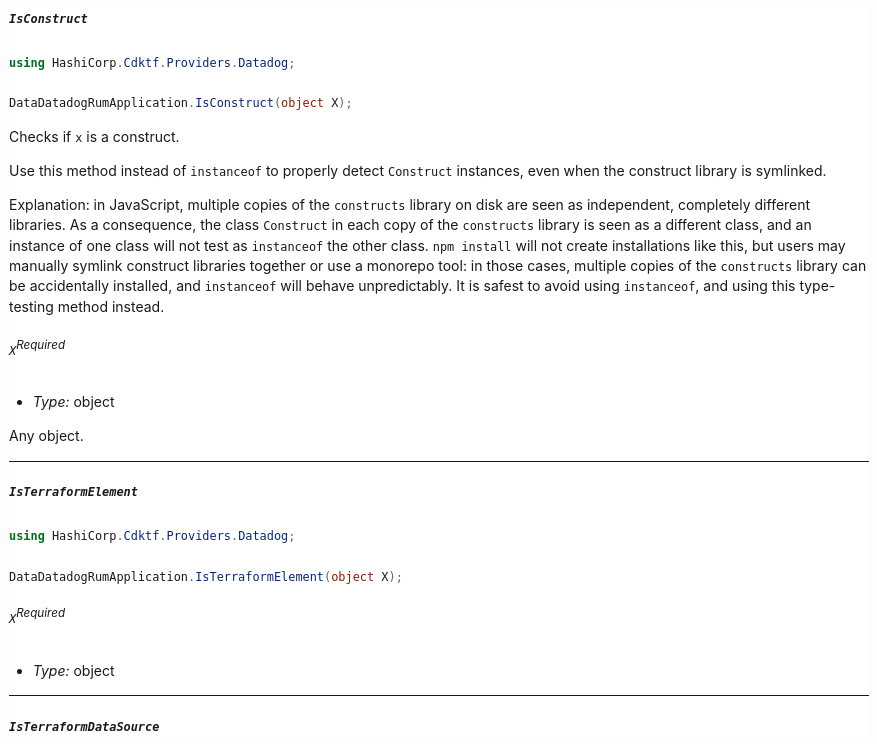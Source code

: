 
##### `IsConstruct` <a name="IsConstruct" id="@cdktf/provider-datadog.dataDatadogRumApplication.DataDatadogRumApplication.isConstruct"></a>

```csharp
using HashiCorp.Cdktf.Providers.Datadog;

DataDatadogRumApplication.IsConstruct(object X);
```

Checks if `x` is a construct.

Use this method instead of `instanceof` to properly detect `Construct`
instances, even when the construct library is symlinked.

Explanation: in JavaScript, multiple copies of the `constructs` library on
disk are seen as independent, completely different libraries. As a
consequence, the class `Construct` in each copy of the `constructs` library
is seen as a different class, and an instance of one class will not test as
`instanceof` the other class. `npm install` will not create installations
like this, but users may manually symlink construct libraries together or
use a monorepo tool: in those cases, multiple copies of the `constructs`
library can be accidentally installed, and `instanceof` will behave
unpredictably. It is safest to avoid using `instanceof`, and using
this type-testing method instead.

###### `X`<sup>Required</sup> <a name="X" id="@cdktf/provider-datadog.dataDatadogRumApplication.DataDatadogRumApplication.isConstruct.parameter.x"></a>

- *Type:* object

Any object.

---

##### `IsTerraformElement` <a name="IsTerraformElement" id="@cdktf/provider-datadog.dataDatadogRumApplication.DataDatadogRumApplication.isTerraformElement"></a>

```csharp
using HashiCorp.Cdktf.Providers.Datadog;

DataDatadogRumApplication.IsTerraformElement(object X);
```

###### `X`<sup>Required</sup> <a name="X" id="@cdktf/provider-datadog.dataDatadogRumApplication.DataDatadogRumApplication.isTerraformElement.parameter.x"></a>

- *Type:* object

---

##### `IsTerraformDataSource` <a name="IsTerraformDataSource" id="@cdktf/provider-datadog.dataDatadogRumApplication.DataDatadogRumApplication.isTerraformDataSource"></a>
